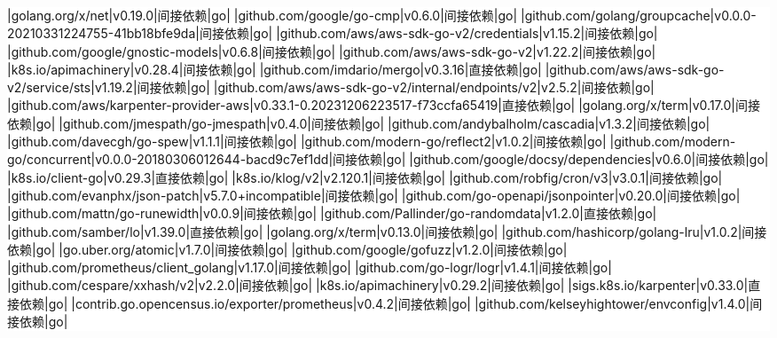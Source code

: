 |golang.org/x/net|v0.19.0|间接依赖|go|
|github.com/google/go-cmp|v0.6.0|间接依赖|go|
|github.com/golang/groupcache|v0.0.0-20210331224755-41bb18bfe9da|间接依赖|go|
|github.com/aws/aws-sdk-go-v2/credentials|v1.15.2|间接依赖|go|
|github.com/google/gnostic-models|v0.6.8|间接依赖|go|
|github.com/aws/aws-sdk-go-v2|v1.22.2|间接依赖|go|
|k8s.io/apimachinery|v0.28.4|间接依赖|go|
|github.com/imdario/mergo|v0.3.16|直接依赖|go|
|github.com/aws/aws-sdk-go-v2/service/sts|v1.19.2|间接依赖|go|
|github.com/aws/aws-sdk-go-v2/internal/endpoints/v2|v2.5.2|间接依赖|go|
|github.com/aws/karpenter-provider-aws|v0.33.1-0.20231206223517-f73ccfa65419|直接依赖|go|
|golang.org/x/term|v0.17.0|间接依赖|go|
|github.com/jmespath/go-jmespath|v0.4.0|间接依赖|go|
|github.com/andybalholm/cascadia|v1.3.2|间接依赖|go|
|github.com/davecgh/go-spew|v1.1.1|间接依赖|go|
|github.com/modern-go/reflect2|v1.0.2|间接依赖|go|
|github.com/modern-go/concurrent|v0.0.0-20180306012644-bacd9c7ef1dd|间接依赖|go|
|github.com/google/docsy/dependencies|v0.6.0|间接依赖|go|
|k8s.io/client-go|v0.29.3|直接依赖|go|
|k8s.io/klog/v2|v2.120.1|间接依赖|go|
|github.com/robfig/cron/v3|v3.0.1|间接依赖|go|
|github.com/evanphx/json-patch|v5.7.0+incompatible|间接依赖|go|
|github.com/go-openapi/jsonpointer|v0.20.0|间接依赖|go|
|github.com/mattn/go-runewidth|v0.0.9|间接依赖|go|
|github.com/Pallinder/go-randomdata|v1.2.0|直接依赖|go|
|github.com/samber/lo|v1.39.0|直接依赖|go|
|golang.org/x/term|v0.13.0|间接依赖|go|
|github.com/hashicorp/golang-lru|v1.0.2|间接依赖|go|
|go.uber.org/atomic|v1.7.0|间接依赖|go|
|github.com/google/gofuzz|v1.2.0|间接依赖|go|
|github.com/prometheus/client_golang|v1.17.0|间接依赖|go|
|github.com/go-logr/logr|v1.4.1|间接依赖|go|
|github.com/cespare/xxhash/v2|v2.2.0|间接依赖|go|
|k8s.io/apimachinery|v0.29.2|间接依赖|go|
|sigs.k8s.io/karpenter|v0.33.0|直接依赖|go|
|contrib.go.opencensus.io/exporter/prometheus|v0.4.2|间接依赖|go|
|github.com/kelseyhightower/envconfig|v1.4.0|间接依赖|go|